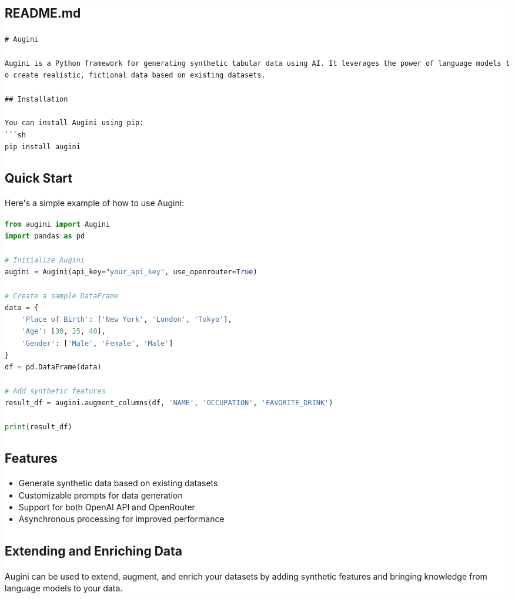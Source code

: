 ## README.md

```
# Augini

Augini is a Python framework for generating synthetic tabular data using AI. It leverages the power of language models to create realistic, fictional data based on existing datasets.

## Installation

You can install Augini using pip:
```sh
pip install augini
```

## Quick Start

Here's a simple example of how to use Augini:

```python
from augini import Augini
import pandas as pd

# Initialize Augini
augini = Augini(api_key="your_api_key", use_openrouter=True)

# Create a sample DataFrame
data = {
    'Place of Birth': ['New York', 'London', 'Tokyo'],
    'Age': [30, 25, 40],
    'Gender': ['Male', 'Female', 'Male']
}
df = pd.DataFrame(data)

# Add synthetic features
result_df = augini.augment_columns(df, 'NAME', 'OCCUPATION', 'FAVORITE_DRINK')

print(result_df)
```

## Features

- Generate synthetic data based on existing datasets
- Customizable prompts for data generation
- Support for both OpenAI API and OpenRouter
- Asynchronous processing for improved performance

## Extending and Enriching Data

Augini can be used to extend, augment, and enrich your datasets by adding synthetic features and bringing knowledge from language models to your data.
